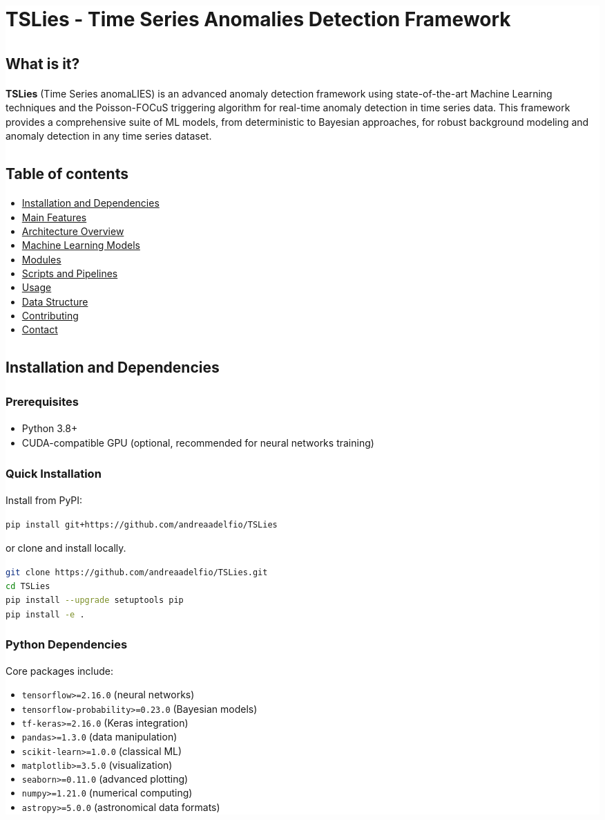 # TSLies - Time Series Anomalies Detection Framework

## What is it?
**TSLies** (Time Series anomaLIES) is an advanced anomaly detection framework using state-of-the-art Machine Learning techniques and the Poisson-FOCuS triggering algorithm for real-time anomaly detection in time series data. This framework provides a comprehensive suite of ML models, from deterministic to Bayesian approaches, for robust background modeling and anomaly detection in any time series dataset.

## Table of contents
- [Installation and Dependencies](#installation-and-dependencies)
- [Main Features](#main-features)
- [Architecture Overview](#architecture-overview)
- [Machine Learning Models](#machine-learning-models)
- [Modules](#modules)
- [Scripts and Pipelines](#scripts-and-pipelines)
- [Usage](#usage)
- [Data Structure](#data-structure)
- [Contributing](#contributing)
- [Contact](#contact)

## Installation and Dependencies

### Prerequisites
- Python 3.8+
- CUDA-compatible GPU (optional, recommended for neural networks training)

### Quick Installation
Install from PyPI:
```bash
pip install git+https://github.com/andreaadelfio/TSLies
```

or clone and install locally.
```bash
git clone https://github.com/andreaadelfio/TSLies.git
cd TSLies
pip install --upgrade setuptools pip
pip install -e .
```

### Python Dependencies
Core packages include:
- `tensorflow>=2.16.0` (neural networks)
- `tensorflow-probability>=0.23.0` (Bayesian models)
- `tf-keras>=2.16.0` (Keras integration)
- `pandas>=1.3.0` (data manipulation)
- `scikit-learn>=1.0.0` (classical ML)
- `matplotlib>=3.5.0` (visualization)
- `seaborn>=0.11.0` (advanced plotting)
- `numpy>=1.21.0` (numerical computing)
- `astropy>=5.0.0` (astronomical data formats)

